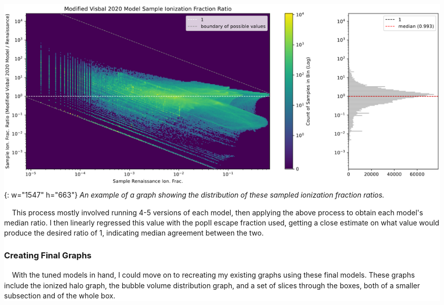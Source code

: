 ![Desktop View](/assets/img/week_18/ionization_fraction_samples.PNG){: w="1547" h="663"} _An example of a graph showing the distribution of these sampled ionization fraction ratios._

    This process mostly involved running 4-5 versions of each model, then applying the above process to obtain each model's median ratio. I then linearly regressed this value with the popII escape fraction used, getting a close estimate on what value would produce the desired ratio of 1, indicating median agreement between the two. 



### Creating Final Graphs

    With the tuned models in hand, I could move on to recreating my existing graphs using these final models. These graphs include the ionized halo graph, the bubble volume distribution graph, and a set of slices through the boxes, both of a smaller subsection and of the whole box.


